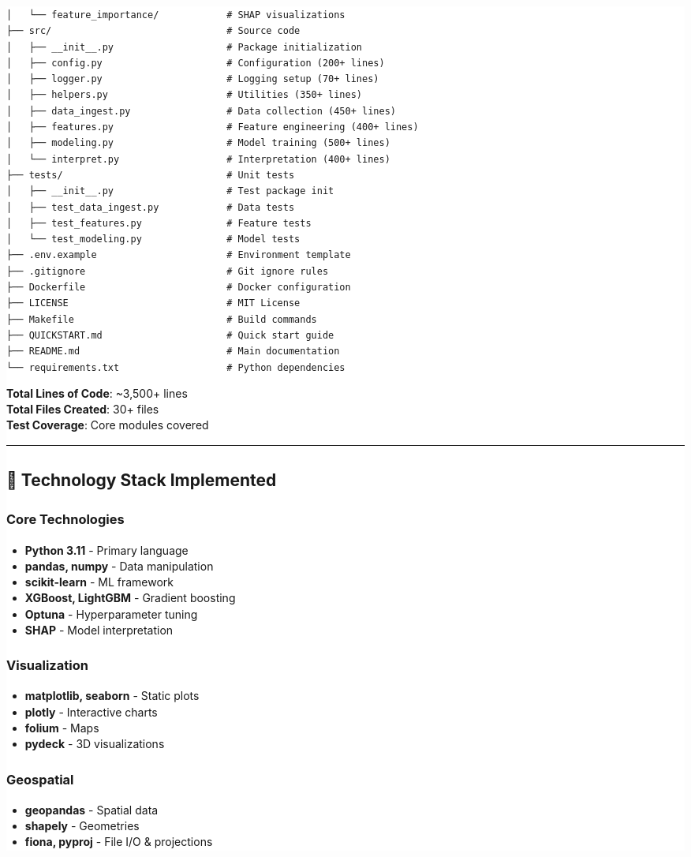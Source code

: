 ```
│   └── feature_importance/            # SHAP visualizations
├── src/                               # Source code
│   ├── __init__.py                    # Package initialization
│   ├── config.py                      # Configuration (200+ lines)
│   ├── logger.py                      # Logging setup (70+ lines)
│   ├── helpers.py                     # Utilities (350+ lines)
│   ├── data_ingest.py                 # Data collection (450+ lines)
│   ├── features.py                    # Feature engineering (400+ lines)
│   ├── modeling.py                    # Model training (500+ lines)
│   └── interpret.py                   # Interpretation (400+ lines)
├── tests/                             # Unit tests
│   ├── __init__.py                    # Test package init
│   ├── test_data_ingest.py            # Data tests
│   ├── test_features.py               # Feature tests
│   └── test_modeling.py               # Model tests
├── .env.example                       # Environment template
├── .gitignore                         # Git ignore rules
├── Dockerfile                         # Docker configuration
├── LICENSE                            # MIT License
├── Makefile                           # Build commands
├── QUICKSTART.md                      # Quick start guide
├── README.md                          # Main documentation
└── requirements.txt                   # Python dependencies
```

**Total Lines of Code**: ~3,500+ lines  
**Total Files Created**: 30+ files  
**Test Coverage**: Core modules covered

---

## 🧱 Technology Stack Implemented

### Core Technologies
- **Python 3.11** - Primary language
- **pandas, numpy** - Data manipulation
- **scikit-learn** - ML framework
- **XGBoost, LightGBM** - Gradient boosting
- **Optuna** - Hyperparameter tuning
- **SHAP** - Model interpretation

### Visualization
- **matplotlib, seaborn** - Static plots
- **plotly** - Interactive charts
- **folium** - Maps
- **pydeck** - 3D visualizations

### Geospatial
- **geopandas** - Spatial data
- **shapely** - Geometries
- **fiona, pyproj** - File I/O & projections
